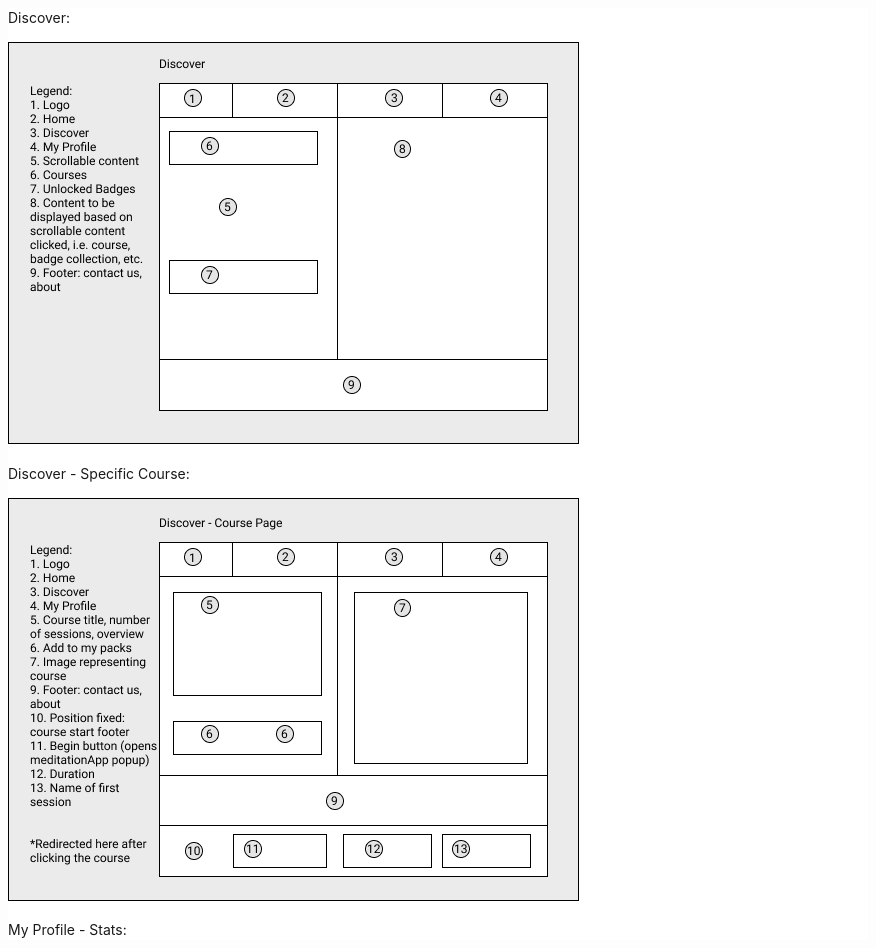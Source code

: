 Discover:

![Figma Wireframe](./docs/wireframes/ipad/04_Discover.png "Figma Wireframe")

Discover - Specific Course:

![Figma Wireframe](./docs/wireframes/ipad/05_discoverCoursePage.png "Figma Wireframe")

My Profile - Stats:
